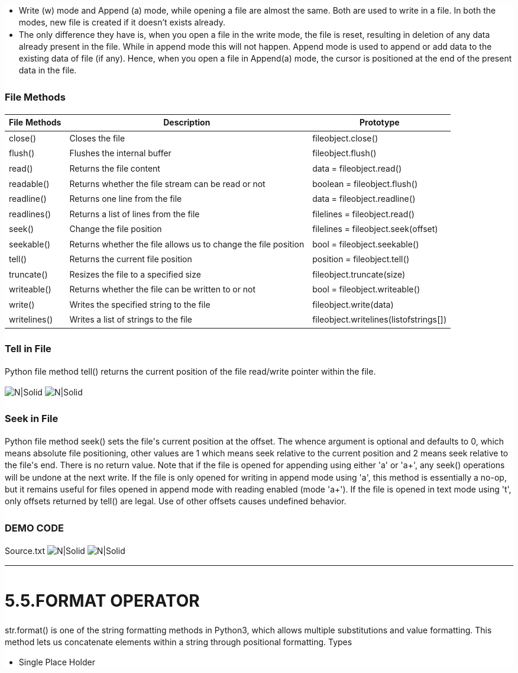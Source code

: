 -	Write (w) mode and Append (a) mode, while opening a file are almost the same. Both are used to write in a file. In both the modes, new file is created if it doesn’t exists already.
-	The only difference they have is, when you open a file in the write mode, the file is reset, resulting in deletion of any data already present in the file. While in append mode this will not happen. Append mode is used to append or add data to the existing data of file (if any). Hence, when you open a file in Append(a) mode, the cursor is positioned at the end of the present data in the file.
### File Methods
| File Methods  |  Description | Prototype  |
|---|---|---|
| close()  |  Closes the file |  fileobject.close() |
| flush() | Flushes the internal buffer  | 	fileobject.flush()    |
|  read() | Returns the file content  | data = fileobject.read()  |
| readable()  | Returns whether the file stream can be read or not  | boolean = fileobject.flush()  |
| readline()  | Returns one line from the file  | data = fileobject.readline()  |
| readlines()  | Returns a list of lines from the file  |  filelines = fileobject.read() |
| seek()  | Change the file position  |  filelines = fileobject.seek(offset) |
|  seekable() | Returns whether the file allows us to change the file position  |  bool = fileobject.seekable() |
| tell()  | Returns the current file position  |  position = fileobject.tell() |
| truncate()  | Resizes the file to a specified size  |  fileobject.truncate(size) |
| writeable()  | Returns whether the file can be written to or not  | bool = fileobject.writeable()  |
|  write() | Writes the specified string to the file  | fileobject.write(data)  |
| writelines()  | Writes a list of strings to the file  |  fileobject.writelines(listofstrings[]) |
### Tell in File
Python file method tell() returns the current position of the file read/write pointer within the file.

![N|Solid](https://lh3.googleusercontent.com/HNERRl9kco_lbpLsOxEGU674XTRMtwZcHGu4Wv2o9vyNtud8mRQYcvzqNH8rmgounhJWn_VBIMK6vHei3XnkYZE)
![N|Solid](https://lh6.googleusercontent.com/Flm6eD_NT2gugQ1JWfs4QMekV4udnmL74lGntcO3AtCTTwBhzTlpDC4LL3ijnPbR3mB_Ij3jEdFSadfMHvsIAU0)
### Seek in File
Python file method seek() sets the file's current position at the offset. The whence argument is optional and defaults to 0, which means absolute file positioning, other values are 1 which means seek relative to the current position and 2 means seek relative to the file's end.
There is no return value. Note that if the file is opened for appending using either 'a' or 'a+', any seek() operations will be undone at the next write. If the file is only opened for writing in append mode using 'a', this method is essentially a no-op, but it remains useful for files opened in append mode with reading enabled (mode 'a+'). If the file is opened in text mode using 't', only offsets returned by tell() are legal. Use of other offsets causes undefined behavior.
### DEMO CODE
Source.txt
![N|Solid](https://lh3.googleusercontent.com/MxZzq4RS2wjCLg840AJMzOlV3Alc3brSyLZWH1zaXPkhyoQtCH52q2aLDBxoyYdkm2yP2L47R4jjRK8HjH3DQhM)
![N|Solid](https://lh6.googleusercontent.com/zs6iTNwdqtQjQ0f8k7zidUpgj0EkEj5m7cvWiauplNY7WupYRT6jdwanF9ZJhppE-YXp0pfKN4-qxp648QZj2nE)
_________________
# 5.5.FORMAT OPERATOR
str.format() is one of the string formatting methods in Python3, which allows multiple substitutions and value formatting. This method lets us concatenate elements within a string through positional formatting.
Types
-	Single Place Holder